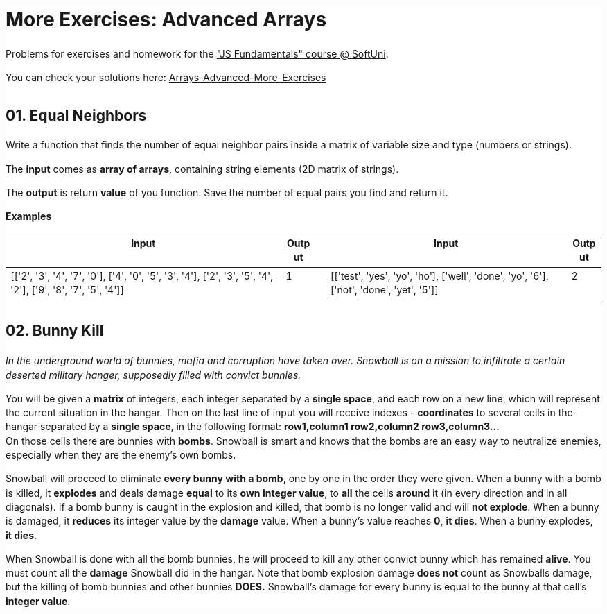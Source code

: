 More Exercises: Advanced Arrays
===============================

Problems for exercises and homework for the ["JS Fundamentals" course \@
SoftUni](https://softuni.bg/trainings/2343/js-fundamentals-may-2019).

You can check your solutions here:
[Arrays-Advanced-More-Exercises](https://judge.softuni.bg/Contests/1301/Arrays-Advanced-More-Exercises)

01\. Equal Neighbors
---------------

Write a function that finds the number of equal neighbor pairs inside a matrix
of variable size and type (numbers or strings).

The **input** comes as **array of arrays**, containing string elements (2D
matrix of strings).

The **output** is return **value** of you function. Save the number of equal
pairs you find and return it.

**Examples**

| **Input**                                                                                                    | **Output** |   | **Input**                                                                               | **Output** |
|--------------------------------------------------------------------------------------------------------------|------------|---|-----------------------------------------------------------------------------------------|------------|
| [['2', '3', '4', '7', '0'], ['4', '0', '5', '3', '4'], ['2', '3', '5', '4', '2'], ['9', '8', '7', '5', '4']] | 1          |   | [['test', 'yes', 'yo', 'ho'], ['well', 'done', 'yo', '6'], ['not', 'done', 'yet', '5']] | 2          |

02\. Bunny Kill
----------

*In the underground world of bunnies, mafia and corruption have taken over.
Snowball is on a mission to infiltrate a certain deserted military hanger,
supposedly filled with convict bunnies.*

You will be given a **matrix** of integers, each integer separated by a **single
space**, and each row on a new line, which will represent the current situation
in the hangar. Then on the last line of input you will receive indexes -
**coordinates** to several cells in the hangar separated by a **single space**,
in the following format: **row1,column1 row2,column2 row3,column3…**  
On those cells there are bunnies with **bombs**. Snowball is smart and knows
that the bombs are an easy way to neutralize enemies, especially when they are
the enemy’s own bombs.

Snowball will proceed to eliminate **every bunny with a bomb**, one by one in
the order they were given. When a bunny with a bomb is killed, it **explodes**
and deals damage **equal** to its **own integer value**, to **all** the cells
**around** it (in every direction and in all diagonals). If a bomb bunny is
caught in the explosion and killed, that bomb is no longer valid and will **not
explode**. When a bunny is damaged, it **reduces** its integer value by the
**damage** value. When a bunny’s value reaches **0**, **it dies**. When a bunny
explodes, **it dies**.

When Snowball is done with all the bomb bunnies, he will proceed to kill any
other convict bunny which has remained **alive**. You must count all the
**damage** Snowball did in the hangar. Note that bomb explosion damage **does
not** count as Snowballs damage, but the killing of bomb bunnies and other
bunnies **DOES.** Snowball’s damage for every bunny is equal to the bunny at
that cell’s **integer value**.
